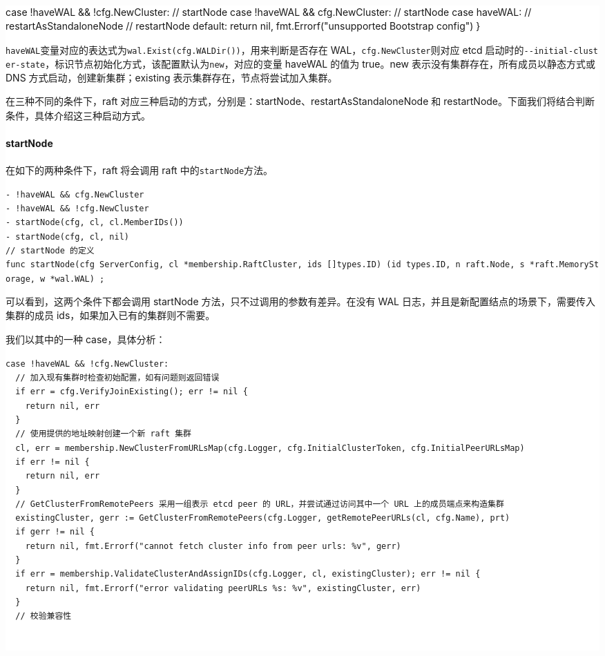   <span class="hljs-keyword">case</span> !haveWAL &amp;&amp; !cfg.NewCluster:
  <span class="hljs-comment">// startNode</span>
  <span class="hljs-keyword">case</span> !haveWAL &amp;&amp; cfg.NewCluster:
  <span class="hljs-comment">// startNode</span>
  <span class="hljs-keyword">case</span> haveWAL:
  <span class="hljs-comment">// restartAsStandaloneNode</span>
  <span class="hljs-comment">// restartNode</span>
  <span class="hljs-keyword">default</span>:
  <span class="hljs-keyword">return</span> <span class="hljs-literal">nil</span>, fmt.Errorf(<span class="hljs-string">"unsupported Bootstrap config"</span>)
}
</code></pre>
<p data-nodeid="407192"><code data-backticks="1" data-nodeid="407335">haveWAL</code>变量对应的表达式为<code data-backticks="1" data-nodeid="407337">wal.Exist(cfg.WALDir())</code>，用来判断是否存在 WAL，<code data-backticks="1" data-nodeid="407339">cfg.NewCluster</code>则对应 etcd 启动时的<code data-backticks="1" data-nodeid="407341">--initial-cluster-state</code>，标识节点初始化方式，该配置默认为<code data-backticks="1" data-nodeid="407343">new</code>，对应的变量 haveWAL 的值为 true。new 表示没有集群存在，所有成员以静态方式或 DNS 方式启动，创建新集群；existing 表示集群存在，节点将尝试加入集群。</p>
<p data-nodeid="407193">在三种不同的条件下，raft 对应三种启动的方式，分别是：startNode、restartAsStandaloneNode 和 restartNode。下面我们将结合判断条件，具体介绍这三种启动方式。</p>
<h4 data-nodeid="407194">startNode</h4>
<p data-nodeid="407195">在如下的两种条件下，raft 将会调用 raft 中的<code data-backticks="1" data-nodeid="407348">startNode</code>方法。</p>
<pre class="lang-java" data-nodeid="407196"><code data-language="java">- !haveWAL &amp;&amp; cfg.NewCluster
- !haveWAL &amp;&amp; !cfg.NewCluster
- startNode(cfg, cl, cl.MemberIDs())
- startNode(cfg, cl, nil)
<span class="hljs-comment">// startNode 的定义</span>
<span class="hljs-function">func <span class="hljs-title">startNode</span><span class="hljs-params">(cfg ServerConfig, cl *membership.RaftCluster, ids []types.ID)</span> <span class="hljs-params">(id types.ID, n raft.Node, s *raft.MemoryStorage, w *wal.WAL)</span> </span>;
</code></pre>
<p data-nodeid="407197">可以看到，这两个条件下都会调用 startNode 方法，只不过调用的参数有差异。在没有 WAL 日志，并且是新配置结点的场景下，需要传入集群的成员 ids，如果加入已有的集群则不需要。</p>
<p data-nodeid="407198">我们以其中的一种 case，具体分析：</p>
<pre class="lang-go" data-nodeid="407199"><code data-language="go"><span class="hljs-keyword">case</span> !haveWAL &amp;&amp; !cfg.NewCluster:
  <span class="hljs-comment">// 加入现有集群时检查初始配置，如有问题则返回错误</span>
  <span class="hljs-keyword">if</span> err = cfg.VerifyJoinExisting(); err != <span class="hljs-literal">nil</span> {
  	<span class="hljs-keyword">return</span> <span class="hljs-literal">nil</span>, err
  }
  <span class="hljs-comment">// 使用提供的地址映射创建一个新 raft 集群</span>
  cl, err = membership.NewClusterFromURLsMap(cfg.Logger, cfg.InitialClusterToken, cfg.InitialPeerURLsMap)
  <span class="hljs-keyword">if</span> err != <span class="hljs-literal">nil</span> {
  	<span class="hljs-keyword">return</span> <span class="hljs-literal">nil</span>, err
  }
  <span class="hljs-comment">// GetClusterFromRemotePeers 采用一组表示 etcd peer 的 URL，并尝试通过访问其中一个 URL 上的成员端点来构造集群</span>
  existingCluster, gerr := GetClusterFromRemotePeers(cfg.Logger, getRemotePeerURLs(cl, cfg.Name), prt)
  <span class="hljs-keyword">if</span> gerr != <span class="hljs-literal">nil</span> {
  	<span class="hljs-keyword">return</span> <span class="hljs-literal">nil</span>, fmt.Errorf(<span class="hljs-string">"cannot fetch cluster info from peer urls: %v"</span>, gerr)
  }
  <span class="hljs-keyword">if</span> err = membership.ValidateClusterAndAssignIDs(cfg.Logger, cl, existingCluster); err != <span class="hljs-literal">nil</span> {
  	<span class="hljs-keyword">return</span> <span class="hljs-literal">nil</span>, fmt.Errorf(<span class="hljs-string">"error validating peerURLs %s: %v"</span>, existingCluster, err)
  }
  <span class="hljs-comment">// 校验兼容性</span>